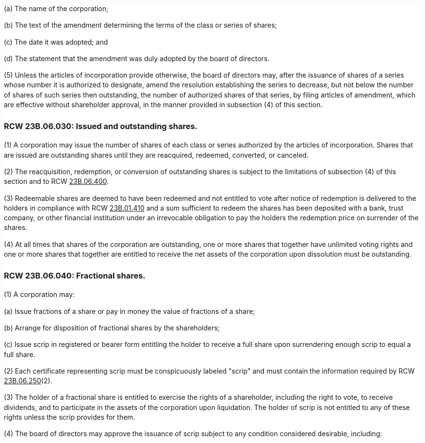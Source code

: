(a) The name of the corporation;

(b) The text of the amendment determining the terms of the class or series of shares;

(c) The date it was adopted; and

(d) The statement that the amendment was duly adopted by the board of directors.

(5) Unless the articles of incorporation provide otherwise, the board of directors may, after the issuance of shares of a series whose number it is authorized to designate, amend the resolution establishing the series to decrease, but not below the number of shares of such series then outstanding, the number of authorized shares of that series, by filing articles of amendment, which are effective without shareholder approval, in the manner provided in subsection (4) of this section.



### <a name="rcw23B.06.030">RCW 23B.06.030</a>: Issued and outstanding shares.

(1) A corporation may issue the number of shares of each class or series authorized by the articles of incorporation. Shares that are issued are outstanding shares until they are reacquired, redeemed, converted, or canceled.

(2) The reacquisition, redemption, or conversion of outstanding shares is subject to the limitations of subsection (4) of this section and to RCW [23B.06.400](#rcw23B.06.400).

(3) Redeemable shares are deemed to have been redeemed and not entitled to vote after notice of redemption is delivered to the holders in compliance with RCW [23B.01.410](#rcw23B.01.410) and a sum sufficient to redeem the shares has been deposited with a bank, trust company, or other financial institution under an irrevocable obligation to pay the holders the redemption price on surrender of the shares.

(4) At all times that shares of the corporation are outstanding, one or more shares that together have unlimited voting rights and one or more shares that together are entitled to receive the net assets of the corporation upon dissolution must be outstanding.



### <a name="rcw23B.06.040">RCW 23B.06.040</a>: Fractional shares.

(1) A corporation may:

(a) Issue fractions of a share or pay in money the value of fractions of a share;

(b) Arrange for disposition of fractional shares by the shareholders;

(c) Issue scrip in registered or bearer form entitling the holder to receive a full share upon surrendering enough scrip to equal a full share.

(2) Each certificate representing scrip must be conspicuously labeled "scrip" and must contain the information required by RCW [23B.06.250](#rcw23B.06.250)(2).

(3) The holder of a fractional share is entitled to exercise the rights of a shareholder, including the right to vote, to receive dividends, and to participate in the assets of the corporation upon liquidation. The holder of scrip is not entitled to any of these rights unless the scrip provides for them.

(4) The board of directors may approve the issuance of scrip subject to any condition considered desirable, including:
